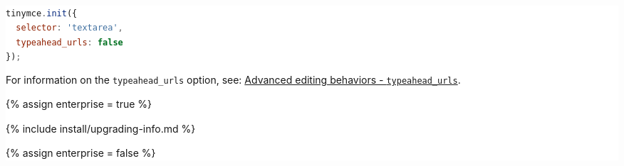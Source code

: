 ```js
tinymce.init({
  selector: 'textarea',
  typeahead_urls: false
});
```

For information on the `typeahead_urls` option, see: [Advanced editing behaviors - `typeahead_urls`]({{site.baseurl}}/configure/advanced-editing-behavior/#typeahead_urls).

{% assign enterprise = true %}

{% include install/upgrading-info.md %}

{% assign enterprise = false %}

